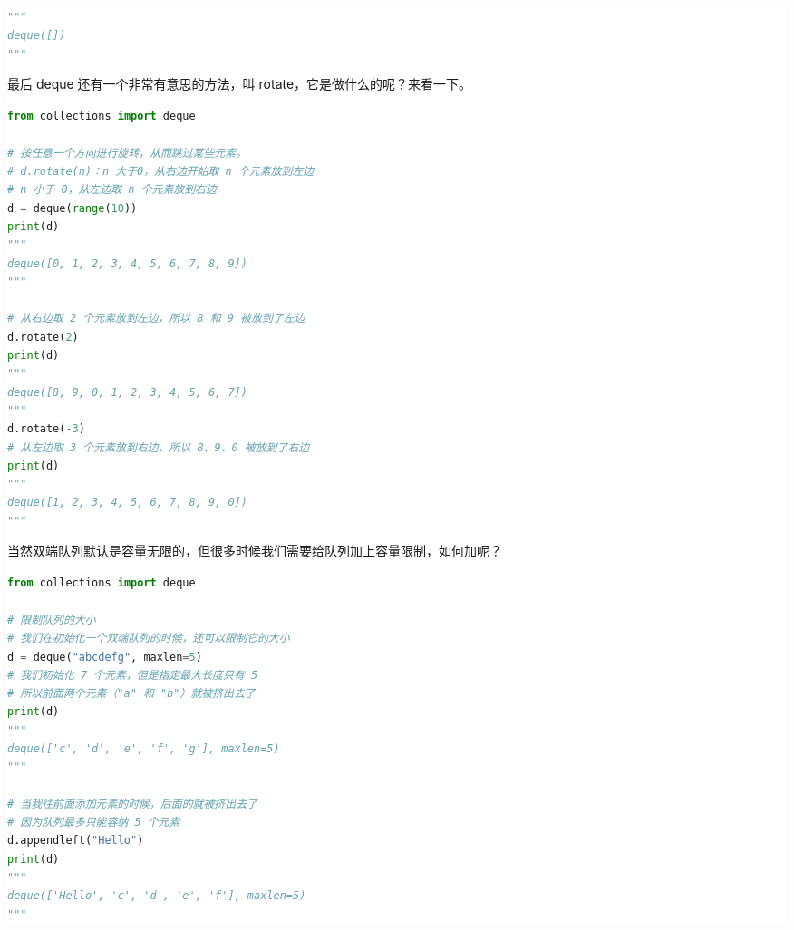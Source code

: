 ```python
"""
deque([])
"""
```

最后 deque 还有一个非常有意思的方法，叫 rotate，它是做什么的呢？来看一下。

```python
from collections import deque

# 按任意一个方向进行旋转，从而跳过某些元素。
# d.rotate(n)：n 大于0，从右边开始取 n 个元素放到左边
# n 小于 0，从左边取 n 个元素放到右边
d = deque(range(10))
print(d)  
"""
deque([0, 1, 2, 3, 4, 5, 6, 7, 8, 9])
"""

# 从右边取 2 个元素放到左边，所以 8 和 9 被放到了左边
d.rotate(2)
print(d)  
"""
deque([8, 9, 0, 1, 2, 3, 4, 5, 6, 7])
"""
d.rotate(-3)
# 从左边取 3 个元素放到右边，所以 8、9、0 被放到了右边
print(d)  
"""
deque([1, 2, 3, 4, 5, 6, 7, 8, 9, 0])
"""
```

当然双端队列默认是容量无限的，但很多时候我们需要给队列加上容量限制，如何加呢？

```python
from collections import deque

# 限制队列的大小
# 我们在初始化一个双端队列的时候，还可以限制它的大小
d = deque("abcdefg", maxlen=5)
# 我们初始化 7 个元素，但是指定最大长度只有 5
# 所以前面两个元素（"a" 和 "b"）就被挤出去了
print(d)
"""
deque(['c', 'd', 'e', 'f', 'g'], maxlen=5)
"""

# 当我往前面添加元素的时候，后面的就被挤出去了
# 因为队列最多只能容纳 5 个元素
d.appendleft("Hello")
print(d)  
"""
deque(['Hello', 'c', 'd', 'e', 'f'], maxlen=5)
"""
```
